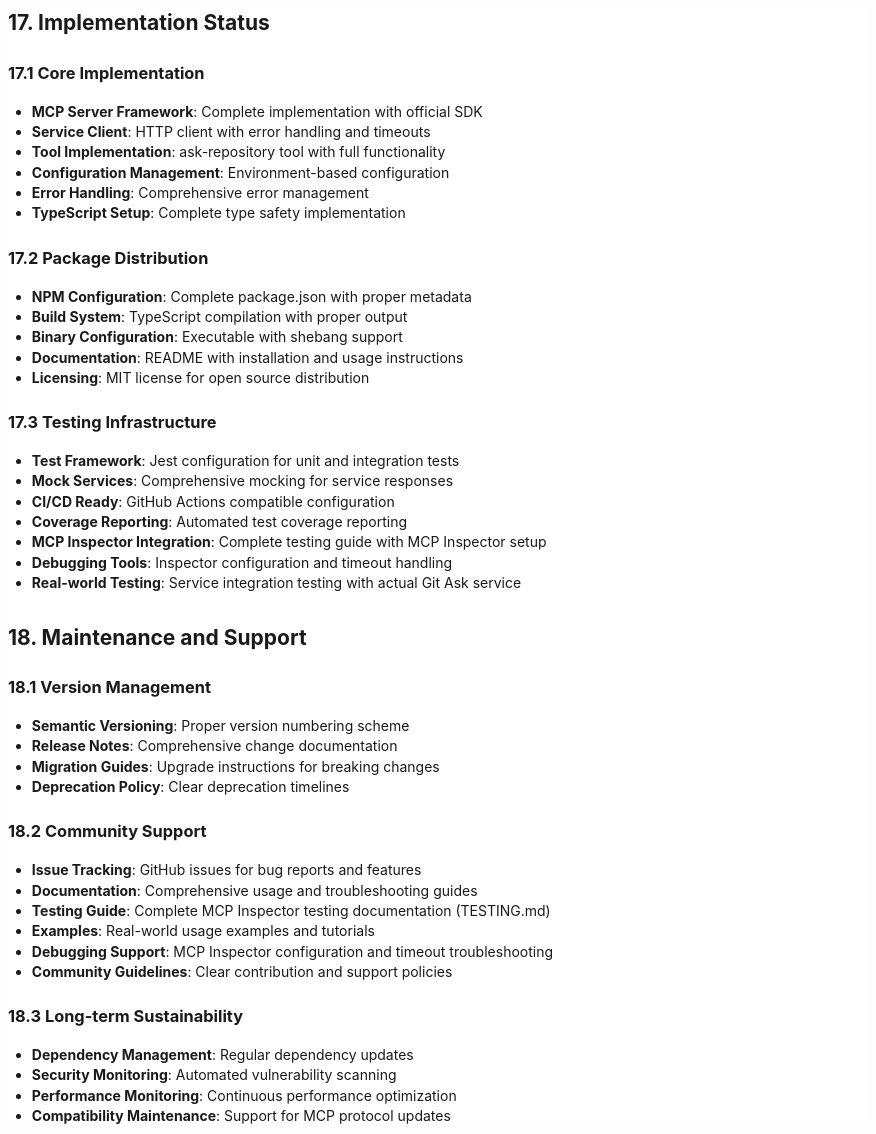 ## 17. Implementation Status

### 17.1 Core Implementation

- **MCP Server Framework**: Complete implementation with official SDK
- **Service Client**: HTTP client with error handling and timeouts
- **Tool Implementation**: ask-repository tool with full functionality
- **Configuration Management**: Environment-based configuration
- **Error Handling**: Comprehensive error management
- **TypeScript Setup**: Complete type safety implementation

### 17.2 Package Distribution

- **NPM Configuration**: Complete package.json with proper metadata
- **Build System**: TypeScript compilation with proper output
- **Binary Configuration**: Executable with shebang support
- **Documentation**: README with installation and usage instructions
- **Licensing**: MIT license for open source distribution

### 17.3 Testing Infrastructure

- **Test Framework**: Jest configuration for unit and integration tests
- **Mock Services**: Comprehensive mocking for service responses
- **CI/CD Ready**: GitHub Actions compatible configuration
- **Coverage Reporting**: Automated test coverage reporting
- **MCP Inspector Integration**: Complete testing guide with MCP Inspector setup
- **Debugging Tools**: Inspector configuration and timeout handling
- **Real-world Testing**: Service integration testing with actual Git Ask service

## 18. Maintenance and Support

### 18.1 Version Management

- **Semantic Versioning**: Proper version numbering scheme
- **Release Notes**: Comprehensive change documentation
- **Migration Guides**: Upgrade instructions for breaking changes
- **Deprecation Policy**: Clear deprecation timelines

### 18.2 Community Support

- **Issue Tracking**: GitHub issues for bug reports and features
- **Documentation**: Comprehensive usage and troubleshooting guides
- **Testing Guide**: Complete MCP Inspector testing documentation (TESTING.md)
- **Examples**: Real-world usage examples and tutorials
- **Debugging Support**: MCP Inspector configuration and timeout troubleshooting
- **Community Guidelines**: Clear contribution and support policies

### 18.3 Long-term Sustainability

- **Dependency Management**: Regular dependency updates
- **Security Monitoring**: Automated vulnerability scanning
- **Performance Monitoring**: Continuous performance optimization
- **Compatibility Maintenance**: Support for MCP protocol updates
